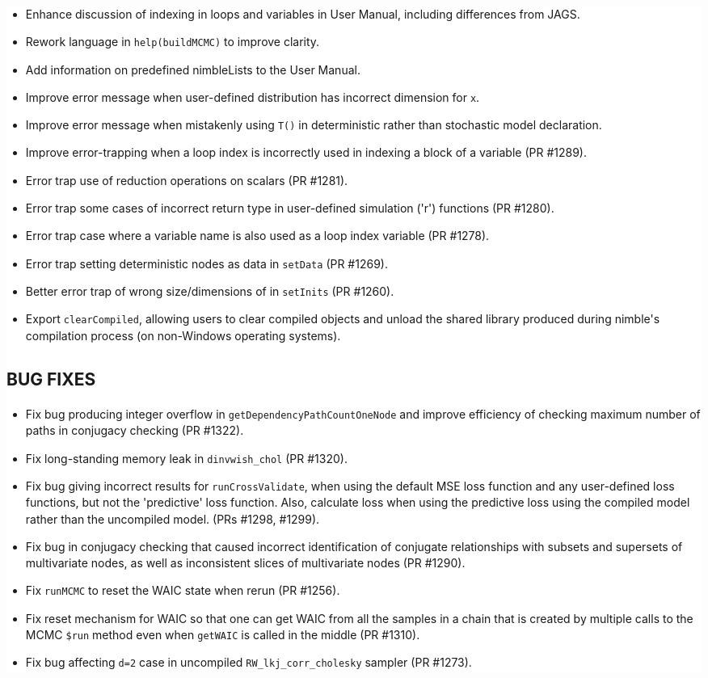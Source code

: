 - Enhance discussion of indexing in loops and variables in User Manual,
including differences from JAGS.

- Rework language in `help(buildMCMC)` to improve clarity.

- Add information on predefined nimbleLists to the User Manual.

- Improve error message when user-defined distribution has incorrect dimension
for `x`.

- Improve error message when mistakenly using `T()` in deterministic rather than
  stochastic model declaration.

- Improve error-trapping when a loop index is incorrectly used in indexing
a block of a variable (PR #1289).

- Error trap use of reduction operations on scalars (PR #1281).

- Error trap some cases of incorrect return type in user-defined simulation
('r') functions (PR #1280).

- Error trap case where a variable name is also used as a loop index variable
(PR #1278).

- Error trap setting deterministic nodes as data in `setData` (PR #1269).

- Better error trap of wrong size/dimensions of in `setInits` (PR #1260).

- Export `clearCompiled`, allowing users to clear compiled objects and unload
the shared library produced during nimble's compilation process (on non-Windows
operating systems).

## BUG FIXES

- Fix bug producing integer overflow in `getDependencyPathCountOneNode`
and improve efficiency of checking maximum number of paths in conjugacy
checking (PR #1322).

- Fix long-standing memory leak in `dinvwish_chol` (PR #1320).

- Fix bug giving incorrect results for `runCrossValidate`, when using the 
default MSE loss function and any user-defined loss functions, 
but not the 'predictive' loss function. Also, calculate loss when using
the predictive loss using the compiled model rather than the uncompiled model.
(PRs #1298, #1299).

- Fix bug in conjugacy checking that caused incorrect identification of
conjugate relationships with subsets and supersets of multivariate nodes,
as well as inconsistent slices of multivariate nodes (PR #1290).

- Fix `runMCMC` to reset the WAIC state when rerun (PR #1256).

- Fix reset mechanism for WAIC so that one can get WAIC from all the samples
in a chain that is created by multiple calls to the MCMC `$run` method even
when `getWAIC` is called in the middle (PR #1310).

- Fix bug affecting `d=2` case in uncompiled `RW_lkj_corr_cholesky` sampler
(PR #1273).
